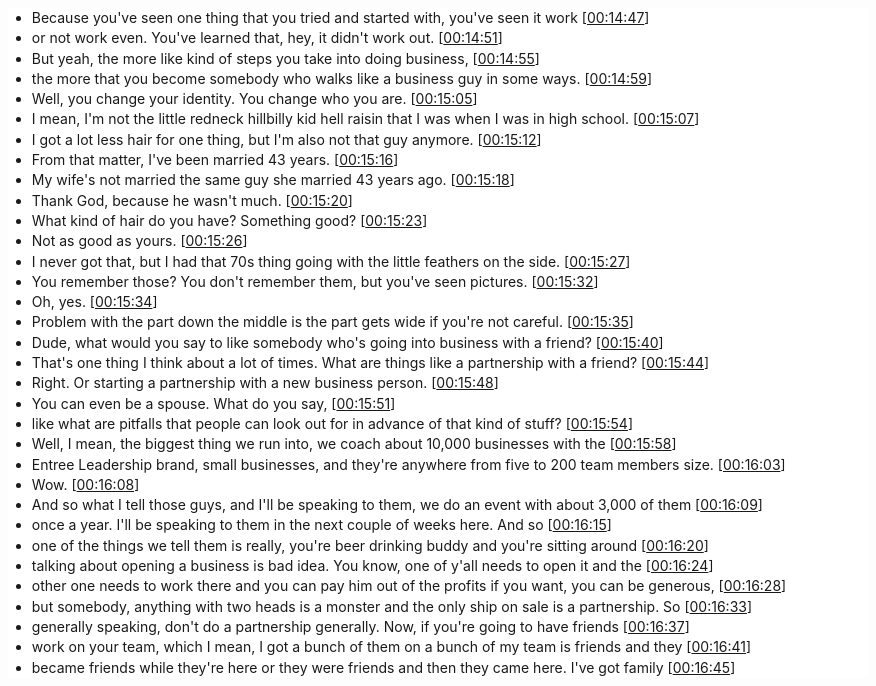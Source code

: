 *  Because you've seen one thing that you tried and started with, you've seen it work [[00:14:47](https://www.youtube.com/watch?v=xYnUP1kJqD4&t=887.12s)]
*  or not work even. You've learned that, hey, it didn't work out. [[00:14:51](https://www.youtube.com/watch?v=xYnUP1kJqD4&t=891.44s)]
*  But yeah, the more like kind of steps you take into doing business, [[00:14:55](https://www.youtube.com/watch?v=xYnUP1kJqD4&t=895.52s)]
*  the more that you become somebody who walks like a business guy in some ways. [[00:14:59](https://www.youtube.com/watch?v=xYnUP1kJqD4&t=899.52s)]
*  Well, you change your identity. You change who you are. [[00:15:05](https://www.youtube.com/watch?v=xYnUP1kJqD4&t=905.36s)]
*  I mean, I'm not the little redneck hillbilly kid hell raisin that I was when I was in high school. [[00:15:07](https://www.youtube.com/watch?v=xYnUP1kJqD4&t=907.92s)]
*  I got a lot less hair for one thing, but I'm also not that guy anymore. [[00:15:12](https://www.youtube.com/watch?v=xYnUP1kJqD4&t=912.88s)]
*  From that matter, I've been married 43 years. [[00:15:16](https://www.youtube.com/watch?v=xYnUP1kJqD4&t=916.4s)]
*  My wife's not married the same guy she married 43 years ago. [[00:15:18](https://www.youtube.com/watch?v=xYnUP1kJqD4&t=918.0799999999999s)]
*  Thank God, because he wasn't much. [[00:15:20](https://www.youtube.com/watch?v=xYnUP1kJqD4&t=920.56s)]
*  What kind of hair do you have? Something good? [[00:15:23](https://www.youtube.com/watch?v=xYnUP1kJqD4&t=923.92s)]
*  Not as good as yours. [[00:15:26](https://www.youtube.com/watch?v=xYnUP1kJqD4&t=926.8s)]
*  I never got that, but I had that 70s thing going with the little feathers on the side. [[00:15:27](https://www.youtube.com/watch?v=xYnUP1kJqD4&t=927.92s)]
*  You remember those? You don't remember them, but you've seen pictures. [[00:15:32](https://www.youtube.com/watch?v=xYnUP1kJqD4&t=932.24s)]
*  Oh, yes. [[00:15:34](https://www.youtube.com/watch?v=xYnUP1kJqD4&t=934.64s)]
*  Problem with the part down the middle is the part gets wide if you're not careful. [[00:15:35](https://www.youtube.com/watch?v=xYnUP1kJqD4&t=935.1999999999999s)]
*  Dude, what would you say to like somebody who's going into business with a friend? [[00:15:40](https://www.youtube.com/watch?v=xYnUP1kJqD4&t=940.64s)]
*  That's one thing I think about a lot of times. What are things like a partnership with a friend? [[00:15:44](https://www.youtube.com/watch?v=xYnUP1kJqD4&t=944.88s)]
*  Right. Or starting a partnership with a new business person. [[00:15:48](https://www.youtube.com/watch?v=xYnUP1kJqD4&t=948.4799999999999s)]
*  You can even be a spouse. What do you say, [[00:15:51](https://www.youtube.com/watch?v=xYnUP1kJqD4&t=951.68s)]
*  like what are pitfalls that people can look out for in advance of that kind of stuff? [[00:15:54](https://www.youtube.com/watch?v=xYnUP1kJqD4&t=954.0s)]
*  Well, I mean, the biggest thing we run into, we coach about 10,000 businesses with the [[00:15:58](https://www.youtube.com/watch?v=xYnUP1kJqD4&t=958.4799999999999s)]
*  Entree Leadership brand, small businesses, and they're anywhere from five to 200 team members size. [[00:16:03](https://www.youtube.com/watch?v=xYnUP1kJqD4&t=963.4399999999999s)]
*  Wow. [[00:16:08](https://www.youtube.com/watch?v=xYnUP1kJqD4&t=968.64s)]
*  And so what I tell those guys, and I'll be speaking to them, we do an event with about 3,000 of them [[00:16:09](https://www.youtube.com/watch?v=xYnUP1kJqD4&t=969.1999999999999s)]
*  once a year. I'll be speaking to them in the next couple of weeks here. And so [[00:16:15](https://www.youtube.com/watch?v=xYnUP1kJqD4&t=975.1999999999999s)]
*  one of the things we tell them is really, you're beer drinking buddy and you're sitting around [[00:16:20](https://www.youtube.com/watch?v=xYnUP1kJqD4&t=980.0799999999999s)]
*  talking about opening a business is bad idea. You know, one of y'all needs to open it and the [[00:16:24](https://www.youtube.com/watch?v=xYnUP1kJqD4&t=984.24s)]
*  other one needs to work there and you can pay him out of the profits if you want, you can be generous, [[00:16:28](https://www.youtube.com/watch?v=xYnUP1kJqD4&t=988.72s)]
*  but somebody, anything with two heads is a monster and the only ship on sale is a partnership. So [[00:16:33](https://www.youtube.com/watch?v=xYnUP1kJqD4&t=993.04s)]
*  generally speaking, don't do a partnership generally. Now, if you're going to have friends [[00:16:37](https://www.youtube.com/watch?v=xYnUP1kJqD4&t=997.92s)]
*  work on your team, which I mean, I got a bunch of them on a bunch of my team is friends and they [[00:16:41](https://www.youtube.com/watch?v=xYnUP1kJqD4&t=1001.52s)]
*  became friends while they're here or they were friends and then they came here. I've got family [[00:16:45](https://www.youtube.com/watch?v=xYnUP1kJqD4&t=1005.84s)]